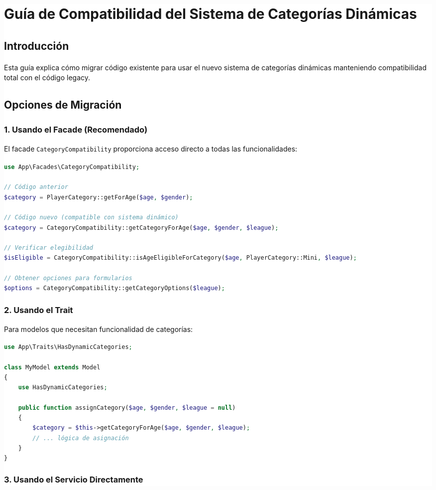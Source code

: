 # Guía de Compatibilidad del Sistema de Categorías Dinámicas

## Introducción

Esta guía explica cómo migrar código existente para usar el nuevo sistema de categorías dinámicas manteniendo compatibilidad total con el código legacy.

## Opciones de Migración

### 1. Usando el Facade (Recomendado)

El facade `CategoryCompatibility` proporciona acceso directo a todas las funcionalidades:

```php
use App\Facades\CategoryCompatibility;

// Código anterior
$category = PlayerCategory::getForAge($age, $gender);

// Código nuevo (compatible con sistema dinámico)
$category = CategoryCompatibility::getCategoryForAge($age, $gender, $league);

// Verificar elegibilidad
$isEligible = CategoryCompatibility::isAgeEligibleForCategory($age, PlayerCategory::Mini, $league);

// Obtener opciones para formularios
$options = CategoryCompatibility::getCategoryOptions($league);
```

### 2. Usando el Trait

Para modelos que necesitan funcionalidad de categorías:

```php
use App\Traits\HasDynamicCategories;

class MyModel extends Model
{
    use HasDynamicCategories;
    
    public function assignCategory($age, $gender, $league = null)
    {
        $category = $this->getCategoryForAge($age, $gender, $league);
        // ... lógica de asignación
    }
}
```

### 3. Usando el Servicio Directamente
